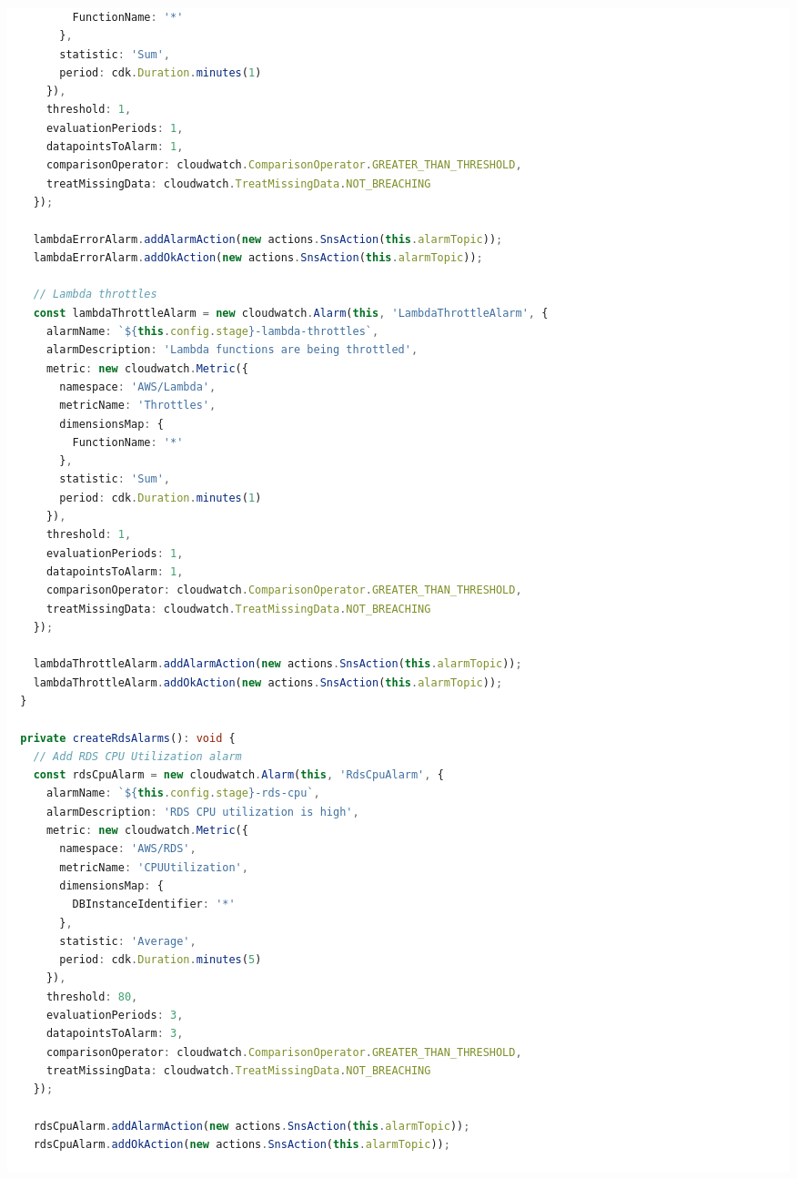 ```typescript
          FunctionName: '*'
        },
        statistic: 'Sum',
        period: cdk.Duration.minutes(1)
      }),
      threshold: 1,
      evaluationPeriods: 1,
      datapointsToAlarm: 1,
      comparisonOperator: cloudwatch.ComparisonOperator.GREATER_THAN_THRESHOLD,
      treatMissingData: cloudwatch.TreatMissingData.NOT_BREACHING
    });
    
    lambdaErrorAlarm.addAlarmAction(new actions.SnsAction(this.alarmTopic));
    lambdaErrorAlarm.addOkAction(new actions.SnsAction(this.alarmTopic));
    
    // Lambda throttles
    const lambdaThrottleAlarm = new cloudwatch.Alarm(this, 'LambdaThrottleAlarm', {
      alarmName: `${this.config.stage}-lambda-throttles`,
      alarmDescription: 'Lambda functions are being throttled',
      metric: new cloudwatch.Metric({
        namespace: 'AWS/Lambda',
        metricName: 'Throttles',
        dimensionsMap: {
          FunctionName: '*'
        },
        statistic: 'Sum',
        period: cdk.Duration.minutes(1)
      }),
      threshold: 1,
      evaluationPeriods: 1,
      datapointsToAlarm: 1,
      comparisonOperator: cloudwatch.ComparisonOperator.GREATER_THAN_THRESHOLD,
      treatMissingData: cloudwatch.TreatMissingData.NOT_BREACHING
    });
    
    lambdaThrottleAlarm.addAlarmAction(new actions.SnsAction(this.alarmTopic));
    lambdaThrottleAlarm.addOkAction(new actions.SnsAction(this.alarmTopic));
  }
  
  private createRdsAlarms(): void {
    // Add RDS CPU Utilization alarm
    const rdsCpuAlarm = new cloudwatch.Alarm(this, 'RdsCpuAlarm', {
      alarmName: `${this.config.stage}-rds-cpu`,
      alarmDescription: 'RDS CPU utilization is high',
      metric: new cloudwatch.Metric({
        namespace: 'AWS/RDS',
        metricName: 'CPUUtilization',
        dimensionsMap: {
          DBInstanceIdentifier: '*'
        },
        statistic: 'Average',
        period: cdk.Duration.minutes(5)
      }),
      threshold: 80,
      evaluationPeriods: 3,
      datapointsToAlarm: 3,
      comparisonOperator: cloudwatch.ComparisonOperator.GREATER_THAN_THRESHOLD,
      treatMissingData: cloudwatch.TreatMissingData.NOT_BREACHING
    });
    
    rdsCpuAlarm.addAlarmAction(new actions.SnsAction(this.alarmTopic));
    rdsCpuAlarm.addOkAction(new actions.SnsAction(this.alarmTopic));
    
```